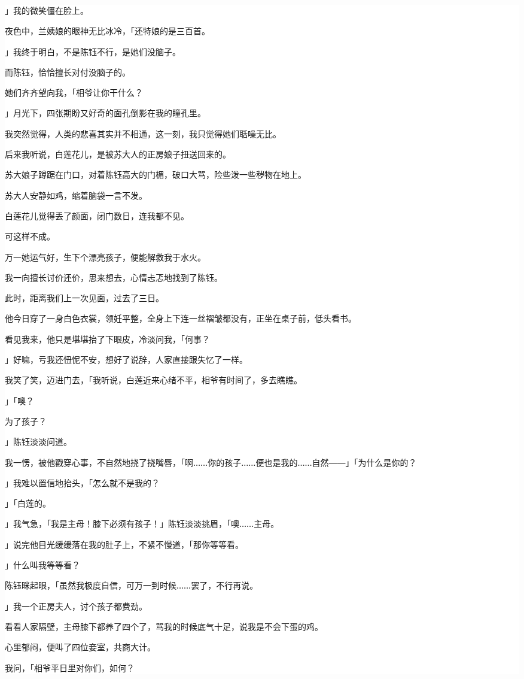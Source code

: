 」我的微笑僵在脸上。

夜色中，兰姨娘的眼神无比冰冷，「还特娘的是三百首。

」我终于明白，不是陈钰不行，是她们没脑子。

而陈钰，恰恰擅长对付没脑子的。

她们齐齐望向我，「相爷让你干什么？

」月光下，四张期盼又好奇的面孔倒影在我的瞳孔里。

我突然觉得，人类的悲喜其实并不相通，这一刻，我只觉得她们聒噪无比。

后来我听说，白莲花儿，是被苏大人的正房娘子扭送回来的。

苏大娘子蹲踞在门口，对着陈钰高大的门楣，破口大骂，险些泼一些秽物在地上。

苏大人安静如鸡，缩着脑袋一言不发。

白莲花儿觉得丢了颜面，闭门数日，连我都不见。

可这样不成。

万一她运气好，生下个漂亮孩子，便能解救我于水火。

我一向擅长讨价还价，思来想去，心情忐忑地找到了陈钰。

此时，距离我们上一次见面，过去了三日。

他今日穿了一身白色衣裳，领妊平整，全身上下连一丝褶皱都没有，正坐在桌子前，低头看书。

看见我来，他只是堪堪抬了下眼皮，冷淡问我，「何事？

」好嘛，亏我还忸怩不安，想好了说辞，人家直接跟失忆了一样。

我笑了笑，迈进门去，「我听说，白莲近来心绪不平，相爷有时间了，多去瞧瞧。

」「噢？

为了孩子？

」陈钰淡淡问道。

我一愣，被他戳穿心事，不自然地挠了挠嘴唇，「啊……你的孩子……便也是我的……自然——」「为什么是你的？

」我难以置信地抬头，「怎么就不是我的？

」「白莲的。

」我气急，「我是主母！膝下必须有孩子！」陈钰淡淡挑眉，「噢……主母。

」说完他目光缓缓落在我的肚子上，不紧不慢道，「那你等等看。

」什么叫我等等看？

陈钰眯起眼，「虽然我极度自信，可万一到时候……罢了，不行再说。

」我一个正房夫人，讨个孩子都费劲。

看看人家隔壁，主母膝下都养了四个了，骂我的时候底气十足，说我是不会下蛋的鸡。

心里郁闷，便叫了四位妾室，共商大计。

我问，「相爷平日里对你们，如何？
